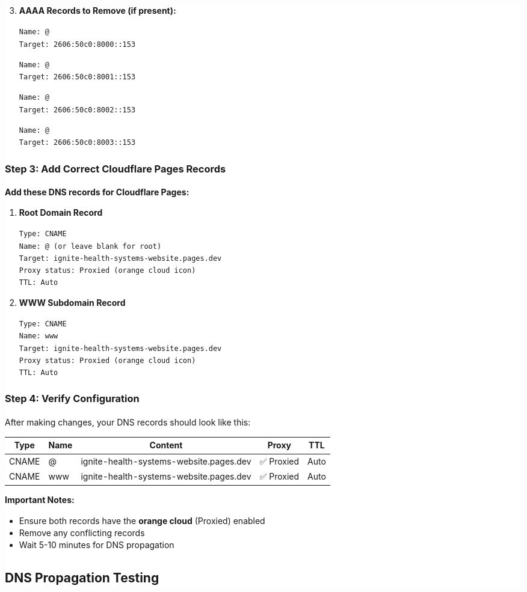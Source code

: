 3. **AAAA Records to Remove (if present):**
   ```
   Name: @
   Target: 2606:50c0:8000::153
   ```
   ```
   Name: @
   Target: 2606:50c0:8001::153
   ```
   ```
   Name: @
   Target: 2606:50c0:8002::153
   ```
   ```
   Name: @
   Target: 2606:50c0:8003::153
   ```

### Step 3: Add Correct Cloudflare Pages Records

**Add these DNS records for Cloudflare Pages:**

1. **Root Domain Record**
   ```
   Type: CNAME
   Name: @ (or leave blank for root)
   Target: ignite-health-systems-website.pages.dev
   Proxy status: Proxied (orange cloud icon)
   TTL: Auto
   ```

2. **WWW Subdomain Record**
   ```
   Type: CNAME
   Name: www
   Target: ignite-health-systems-website.pages.dev
   Proxy status: Proxied (orange cloud icon)
   TTL: Auto
   ```

### Step 4: Verify Configuration

After making changes, your DNS records should look like this:

| Type | Name | Content | Proxy | TTL |
|------|------|---------|-------|-----|
| CNAME | @ | ignite-health-systems-website.pages.dev | ✅ Proxied | Auto |
| CNAME | www | ignite-health-systems-website.pages.dev | ✅ Proxied | Auto |

**Important Notes:**
- Ensure both records have the **orange cloud** (Proxied) enabled
- Remove any conflicting records
- Wait 5-10 minutes for DNS propagation

## DNS Propagation Testing
